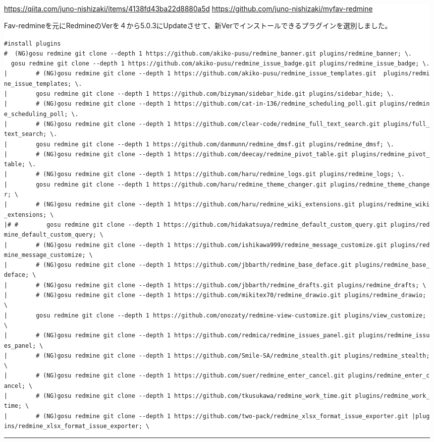 
https://qiita.com/juno-nishizaki/items/4138fd43ba22d8880a5d
https://github.com/juno-nishizaki/myfav-redmine

Fav-redmineを元にRedmineのVerを４から5.0.3にUpdateさせて、新Verでインストールできるプラグインを選別しました。
 ```
#install plugins
#  (NG)gosu redmine git clone --depth 1 https://github.com/akiko-pusu/redmine_banner.git plugins/redmine_banner; \. 
   gosu redmine git clone --depth 1 https://github.com/akiko-pusu/redmine_issue_badge.git plugins/redmine_issue_badge; \. 
|        # (NG)gosu redmine git clone --depth 1 https://github.com/akiko-pusu/redmine_issue_templates.git  plugins/redmine_issue_templates; \. 
|        gosu redmine git clone --depth 1 https://github.com/bizyman/sidebar_hide.git plugins/sidebar_hide; \. 
|        # (NG)gosu redmine git clone --depth 1 https://github.com/cat-in-136/redmine_scheduling_poll.git plugins/redmine_scheduling_poll; \. 
|        # (NG)gosu redmine git clone --depth 1 https://github.com/clear-code/redmine_full_text_search.git plugins/full_text_search; \. 
|        gosu redmine git clone --depth 1 https://github.com/danmunn/redmine_dmsf.git plugins/redmine_dmsf; \. 
|        # (NG)gosu redmine git clone --depth 1 https://github.com/deecay/redmine_pivot_table.git plugins/redmine_pivot_table; \. 
|        # (NG)gosu redmine git clone --depth 1 https://github.com/haru/redmine_logs.git plugins/redmine_logs; \. 
|        gosu redmine git clone --depth 1 https://github.com/haru/redmine_theme_changer.git plugins/redmine_theme_changer; \
|        # (NG)gosu redmine git clone --depth 1 https://github.com/haru/redmine_wiki_extensions.git plugins/redmine_wiki_extensions; \
|# #        gosu redmine git clone --depth 1 https://github.com/hidakatsuya/redmine_default_custom_query.git plugins/redmine_default_custom_query; \
|        # (NG)gosu redmine git clone --depth 1 https://github.com/ishikawa999/redmine_message_customize.git plugins/redmine_message_customize; \
|        # (NG)gosu redmine git clone --depth 1 https://github.com/jbbarth/redmine_base_deface.git plugins/redmine_base_deface; \
|        # (NG)gosu redmine git clone --depth 1 https://github.com/jbbarth/redmine_drafts.git plugins/redmine_drafts; \
|        # (NG)gosu redmine git clone --depth 1 https://github.com/mikitex70/redmine_drawio.git plugins/redmine_drawio; \
|        gosu redmine git clone --depth 1 https://github.com/onozaty/redmine-view-customize.git plugins/view_customize; \
|        # (NG)gosu redmine git clone --depth 1 https://github.com/redmica/redmine_issues_panel.git plugins/redmine_issues_panel; \
|        # (NG)gosu redmine git clone --depth 1 https://github.com/Smile-SA/redmine_stealth.git plugins/redmine_stealth; \
|        # (NG)gosu redmine git clone --depth 1 https://github.com/suer/redmine_enter_cancel.git plugins/redmine_enter_cancel; \
|        # (NG)gosu redmine git clone --depth 1 https://github.com/tkusukawa/redmine_work_time.git plugins/redmine_work_time; \
|        # (NG)gosu redmine git clone --depth 1 https://github.com/two-pack/redmine_xlsx_format_issue_exporter.git |plugins/redmine_xlsx_format_issue_exporter; \
 ```
------------------------
